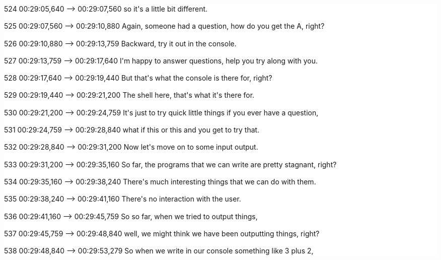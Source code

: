 524
00:29:05,640 --> 00:29:07,560
so it's a little bit different.

525
00:29:07,560 --> 00:29:10,880
Again, someone had a question, how do you get the A, right?

526
00:29:10,880 --> 00:29:13,759
Backward, try it out in the console.

527
00:29:13,759 --> 00:29:17,640
I'm happy to answer questions, help you try along with you.

528
00:29:17,640 --> 00:29:19,440
But that's what the console is there for, right?

529
00:29:19,440 --> 00:29:21,200
The shell here, that's what it's there for.

530
00:29:21,200 --> 00:29:24,759
It's just to try quick little things if you ever have a question,

531
00:29:24,759 --> 00:29:28,840
what if this or this and you get to try that.

532
00:29:28,840 --> 00:29:31,200
Now let's move on to some input output.

533
00:29:31,200 --> 00:29:35,160
So far, the programs that we can write are pretty stagnant, right?

534
00:29:35,160 --> 00:29:38,240
There's much interesting things that we can do with them.

535
00:29:38,240 --> 00:29:41,160
There's no interaction with the user.

536
00:29:41,160 --> 00:29:45,759
So so far, when we tried to output things,

537
00:29:45,759 --> 00:29:48,840
well, we might think we have been outputting things, right?

538
00:29:48,840 --> 00:29:53,279
So when we write in our console something like 3 plus 2,
